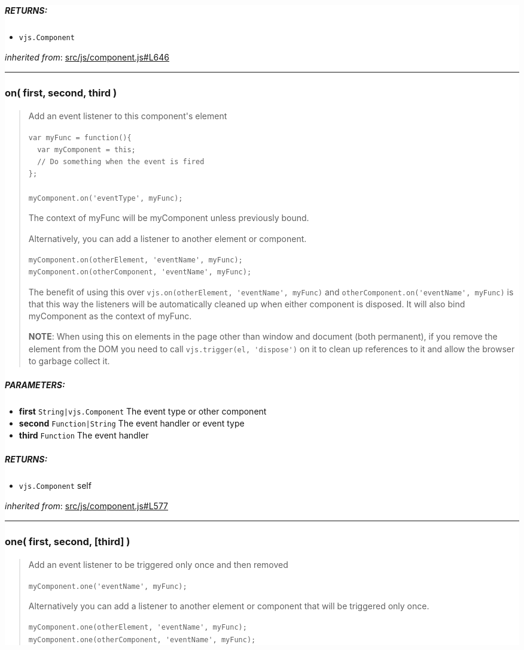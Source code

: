 ##### RETURNS: 
* `vjs.Component` 

_inherited from_: [src/js/component.js#L646](https://github.com/videojs/video.js/blob/master/src/js/component.js#L646)

---

### on( first, second, third )
> Add an event listener to this component's element
> 
>     var myFunc = function(){
>       var myComponent = this;
>       // Do something when the event is fired
>     };
> 
>     myComponent.on('eventType', myFunc);
> 
> The context of myFunc will be myComponent unless previously bound.
> 
> Alternatively, you can add a listener to another element or component.
> 
>     myComponent.on(otherElement, 'eventName', myFunc);
>     myComponent.on(otherComponent, 'eventName', myFunc);
> 
> The benefit of using this over `vjs.on(otherElement, 'eventName', myFunc)`
> and `otherComponent.on('eventName', myFunc)` is that this way the listeners
> will be automatically cleaned up when either component is disposed.
> It will also bind myComponent as the context of myFunc.
> 
> **NOTE**: When using this on elements in the page other than window
> and document (both permanent), if you remove the element from the DOM
> you need to call `vjs.trigger(el, 'dispose')` on it to clean up
> references to it and allow the browser to garbage collect it.

##### PARAMETERS: 
* __first__ `String|vjs.Component` The event type or other component
* __second__ `Function|String` The event handler or event type
* __third__ `Function` The event handler

##### RETURNS: 
* `vjs.Component` self

_inherited from_: [src/js/component.js#L577](https://github.com/videojs/video.js/blob/master/src/js/component.js#L577)

---

### one( first, second, [third] )
> Add an event listener to be triggered only once and then removed
> 
>     myComponent.one('eventName', myFunc);
> 
> Alternatively you can add a listener to another element or component
> that will be triggered only once.
> 
>     myComponent.one(otherElement, 'eventName', myFunc);
>     myComponent.one(otherComponent, 'eventName', myFunc);
